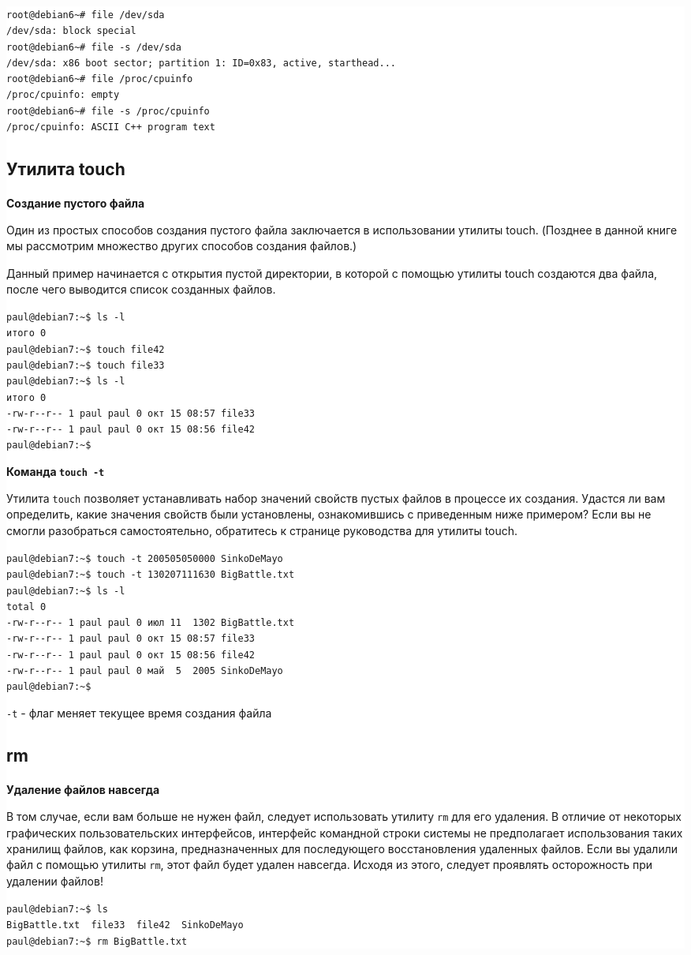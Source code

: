 ```
root@debian6~# file /dev/sda
/dev/sda: block special
root@debian6~# file -s /dev/sda
/dev/sda: x86 boot sector; partition 1: ID=0x83, active, starthead...
root@debian6~# file /proc/cpuinfo
/proc/cpuinfo: empty
root@debian6~# file -s /proc/cpuinfo
/proc/cpuinfo: ASCII C++ program text
```

## Утилита touch

____Создание пустого файла____

Один из простых способов создания пустого файла заключается в использовании утилиты touch. (Позднее в данной книге мы рассмотрим множество других способов создания файлов.)

Данный пример начинается с открытия пустой директории, в которой с помощью утилиты touch создаются два файла, после чего выводится список созданных файлов.

```
paul@debian7:~$ ls -l
итого 0
paul@debian7:~$ touch file42
paul@debian7:~$ touch file33
paul@debian7:~$ ls -l
итого 0
-rw-r--r-- 1 paul paul 0 окт 15 08:57 file33
-rw-r--r-- 1 paul paul 0 окт 15 08:56 file42
paul@debian7:~$
```

____Команда ```touch -t```____

Утилита ```touch``` позволяет устанавливать набор значений свойств пустых файлов в процессе их создания. Удастся ли вам определить, какие значения свойств были установлены, ознакомившись с приведенным ниже примером? Если вы не смогли разобраться самостоятельно, обратитесь к странице руководства для утилиты touch.

```
paul@debian7:~$ touch -t 200505050000 SinkoDeMayo
paul@debian7:~$ touch -t 130207111630 BigBattle.txt
paul@debian7:~$ ls -l
total 0
-rw-r--r-- 1 paul paul 0 июл 11  1302 BigBattle.txt
-rw-r--r-- 1 paul paul 0 окт 15 08:57 file33
-rw-r--r-- 1 paul paul 0 окт 15 08:56 file42
-rw-r--r-- 1 paul paul 0 май  5  2005 SinkoDeMayo
paul@debian7:~$
```

```-t``` - флаг меняет текущее время создания файла

## rm

____Удаление файлов навсегда____

В том случае, если вам больше не нужен файл, следует использовать утилиту ```rm``` для его удаления. В отличие от некоторых графических пользовательских интерфейсов, интерфейс командной строки системы не предполагает использования таких хранилищ файлов, как корзина, предназначенных для последующего восстановления удаленных файлов. Если вы удалили файл с помощью утилиты ```rm```, этот файл будет удален навсегда. Исходя из этого, следует проявлять осторожность при удалении файлов!

```
paul@debian7:~$ ls
BigBattle.txt  file33  file42  SinkoDeMayo
paul@debian7:~$ rm BigBattle.txt